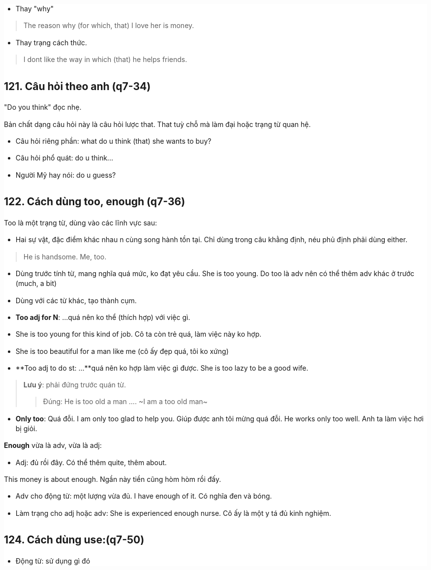 - Thay "why"

> The reason why (for which, that) I love her is money.

- Thay trạng cách thức. 

> I dont like the way in which (that) he helps friends.

## 121. Câu hỏi theo anh (q7-34) 

"Do you think" đọc nhẹ. 

Bản chất dạng câu hỏi này là câu hỏi lược that. That tuỳ
chỗ mà làm đại hoặc trạng từ quan hệ.

- Câu hỏi riêng phần: what do u think (that) she wants to buy?

- Câu hỏi phổ quát: do u think...

- Người Mỹ hay nói: do u guess?

## 122. Cách dùng too, enough (q7-36) 

Too là một trạng từ, dùng vào các lĩnh vực sau:

- Hai sự vật, đặc điểm khác nhau n cùng song hành tồn tại. Chỉ dùng trong câu khằng định, néu phủ định phải dùng either. 

> He is handsome. Me, too.

- Dùng trước tính từ, mang nghĩa quá mức, ko đạt yêu cầu. She is too young. Do too là adv nên có thể thêm adv khác ở trước (much, a bit)

- Dùng với các từ khác, tạo thành cụm.
 - **Too adj for N**: ...quá nên ko thể (thích hợp) với việc gì. 
 - She is too young for this kind of job. Cô ta còn trẻ quá, làm việc này ko hợp. 
 - She is too beautiful for a man like me (cô ấy đẹp quá, tôi ko xứng)
 - **Too adj to do st: ...**quá nên ko hợp làm việc gì được. She is too lazy to be a good wife.

> **Lưu ý**: phải đứng trước quán từ. 
>
> > Đúng: He is too old a man .... ~I am a too old man~

- **Only too**: Quá đỗi. I am only too glad to help you. Giúp được anh tôi mừng quá đỗi. He works only too well. Anh ta làm việc hơi bị giỏi.

**Enough** vừa là adv, vừa là adj:

- Adj: đủ rồi đây. Có thể thêm quite, thêm about. 

This money is about enough. Ngần này tiền cũng hòm hòm rồi đấy.

- Adv cho động từ: một lượng vừa đủ. I have enough of it. Có nghĩa đen và bóng.

- Làm trạng cho adj hoặc adv: She is experienced enough nurse. Cô ấy là một y tá đủ kinh nghiệm.

## 124. Cách dùng use:(q7-50) 

- Động từ: sử dụng gì đó
